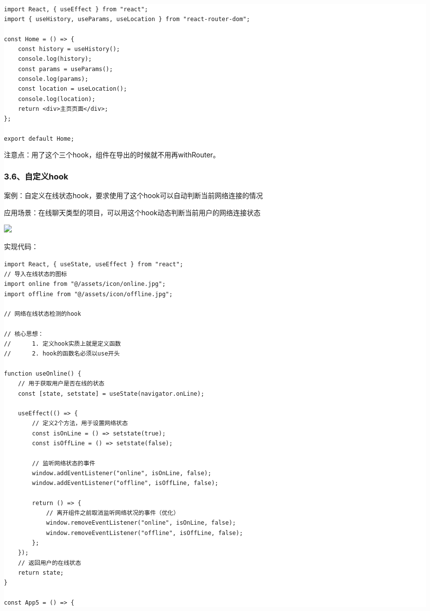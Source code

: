 ~~~react
import React, { useEffect } from "react";
import { useHistory, useParams, useLocation } from "react-router-dom";

const Home = () => {
    const history = useHistory();
    console.log(history);
    const params = useParams();
    console.log(params);
    const location = useLocation();
    console.log(location);
    return <div>主页页面</div>;
};

export default Home;
~~~

注意点：用了这个三个hook，组件在导出的时候就不用再withRouter。



### 3.6、自定义hook

案例：自定义在线状态hook，要求使用了这个hook可以自动判断当前网络连接的情况

应用场景：在线聊天类型的项目，可以用这个hook动态判断当前用户的网络连接状态

![](https://storage.lynnn.cn/assets/markdown/91147/pictures/2021/02/f0ddcffdab69175b76024005a708968bef6da0f0.png?sign=153f9147240e75331423bdd8dc046f54&t=6017cfbd)

实现代码：

~~~react
import React, { useState, useEffect } from "react";
// 导入在线状态的图标
import online from "@/assets/icon/online.jpg";
import offline from "@/assets/icon/offline.jpg";

// 网络在线状态检测的hook

// 核心思想：
//      1. 定义hook实质上就是定义函数
//      2. hook的函数名必须以use开头

function useOnline() {
    // 用于获取用户是否在线的状态
    const [state, setstate] = useState(navigator.onLine);

    useEffect(() => {
        // 定义2个方法，用于设置网络状态
        const isOnLine = () => setstate(true);
        const isOffLine = () => setstate(false);

        // 监听网络状态的事件
        window.addEventListener("online", isOnLine, false);
        window.addEventListener("offline", isOffLine, false);

        return () => {
            // 离开组件之前取消监听网络状况的事件（优化）
            window.removeEventListener("online", isOnLine, false);
            window.removeEventListener("offline", isOffLine, false);
        };
    });
    // 返回用户的在线状态
    return state;
}

const App5 = () => {
~~~